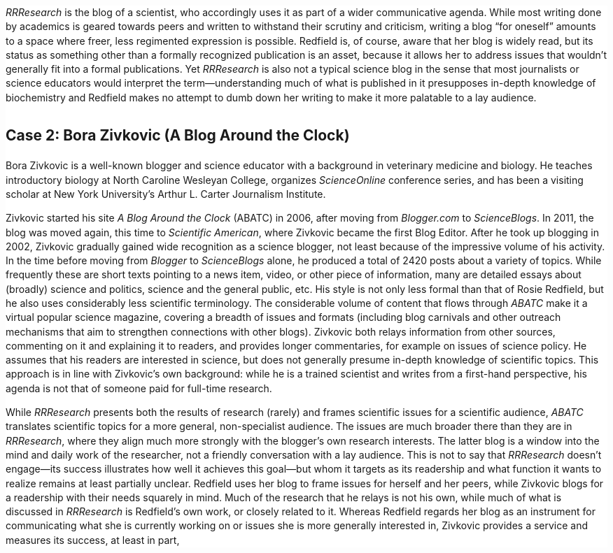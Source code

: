 *RRResearch* is the blog of a scientist, who accordingly uses it as part
of a wider communicative agenda. While most writing done by academics is
geared towards peers and written to withstand their scrutiny and
criticism, writing a blog “for oneself” amounts to a space where freer,
less regimented expression is possible. Redfield is, of course, aware
that her blog is widely read, but its status as something other than a
formally recognized publication is an asset, because it allows her to
address issues that wouldn’t generally fit into a formal publications.
Yet *RRResearch* is also not a typical science blog in the sense that
most journalists or science educators would interpret the
term—understanding much of what is published in it presupposes in-depth
knowledge of biochemistry and Redfield makes no attempt to dumb down her
writing to make it more palatable to a lay audience.

## Case 2: Bora Zivkovic (A Blog Around the Clock)

Bora Zivkovic is a well-known blogger and science educator with a
background in veterinary medicine and biology. He teaches introductory
biology at North Caroline Wesleyan College, organizes *ScienceOnline*
conference series, and has been a visiting scholar at New York
University’s Arthur L. Carter Journalism Institute.

Zivkovic started his site *A Blog Around the Clock* (ABATC) in 2006,
after moving from *Blogger.com* to *ScienceBlogs*. In 2011, the blog was
moved again, this time to *Scientific American*, where Zivkovic became
the first Blog Editor. After he took up blogging in 2002, Zivkovic
gradually gained wide recognition as a science blogger, not least
because of the impressive volume of his activity. In the time before
moving from *Blogger* to *ScienceBlogs* alone, he produced a total of
2420 posts about a variety of topics. While frequently these are short
texts pointing to a news item, video, or other piece of information,
many are detailed essays about (broadly) science and politics, science
and the general public, etc. His style is not only less formal than that
of Rosie Redfield, but he also uses considerably less scientific
terminology. The considerable volume of content that flows through
*ABATC* make it a virtual popular science magazine, covering a breadth
of issues and formats (including blog carnivals and other outreach
mechanisms that aim to strengthen connections with other blogs).
Zivkovic both relays information from other sources, commenting on it
and explaining it to readers, and provides longer commentaries, for
example on issues of science policy. He assumes that his readers are
interested in science, but does not generally presume in-depth knowledge
of scientific topics. This approach is in line with Zivkovic’s own
background: while he is a trained scientist and writes from a first-hand
perspective, his agenda is not that of someone paid for full-time
research.

While *RRResearch* presents both the results of research (rarely) and
frames scientific issues for a scientific audience, *ABATC* translates
scientific topics for a more general, non-specialist audience. The
issues are much broader there than they are in *RRResearch*, where they
align much more strongly with the blogger’s own research interests. The
latter blog is a window into the mind and daily work of the researcher,
not a friendly conversation with a lay audience. This is not to say that
*RRResearch* doesn’t engage—its success illustrates how well it achieves
this goal—but whom it targets as its readership and what function it
wants to realize remains at least partially unclear. Redfield uses her
blog to frame issues for herself and her peers, while Zivkovic blogs for
a readership with their needs squarely in mind. Much of the research
that he relays is not his own, while much of what is discussed in
*RRResearch* is Redfield’s own work, or closely related to it. Whereas
Redfield regards her blog as an instrument for communicating what she is
currently working on or issues she is more generally interested in,
Zivkovic provides a service and measures its success, at least in part,